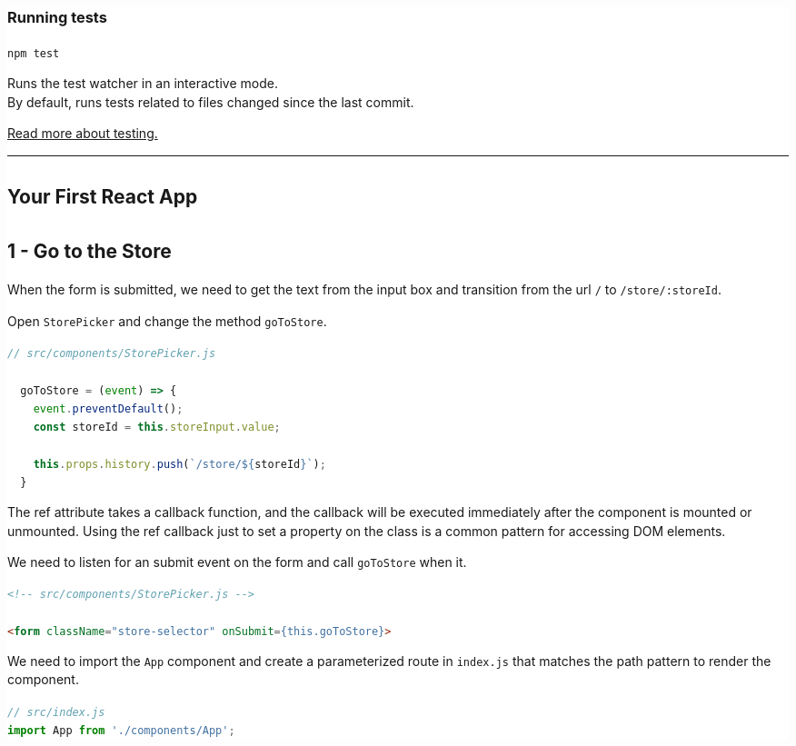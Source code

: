 ### Running tests
```sh
npm test
```
Runs the test watcher in an interactive mode.<br>
By default, runs tests related to files changed since the last commit.

[Read more about testing.](https://github.com/facebook/create-react-app/blob/master/packages/react-scripts/template/README.md#running-tests)


----

## **Your First React App**
## 1 - Go to the Store

When the form is submitted, we need to get the text from the input box and transition from the url `/` to `/store/:storeId`.



Open `StorePicker` and change the method `goToStore`.

```js
// src/components/StorePicker.js

  goToStore = (event) => {
    event.preventDefault();
    const storeId = this.storeInput.value;

    this.props.history.push(`/store/${storeId}`);
  }
```


The ref attribute takes a callback function, and the callback will be executed immediately after the component is mounted or unmounted.
Using the ref callback just to set a property on the class is a common pattern for accessing DOM elements.

We need to listen for an submit event on the form and call `goToStore` when it.

```html
<!-- src/components/StorePicker.js -->

<form className="store-selector" onSubmit={this.goToStore}>
```
We need to import the `App` component and create a parameterized route in `index.js` that matches the path pattern to render the component.

```js
// src/index.js
import App from './components/App';

```
